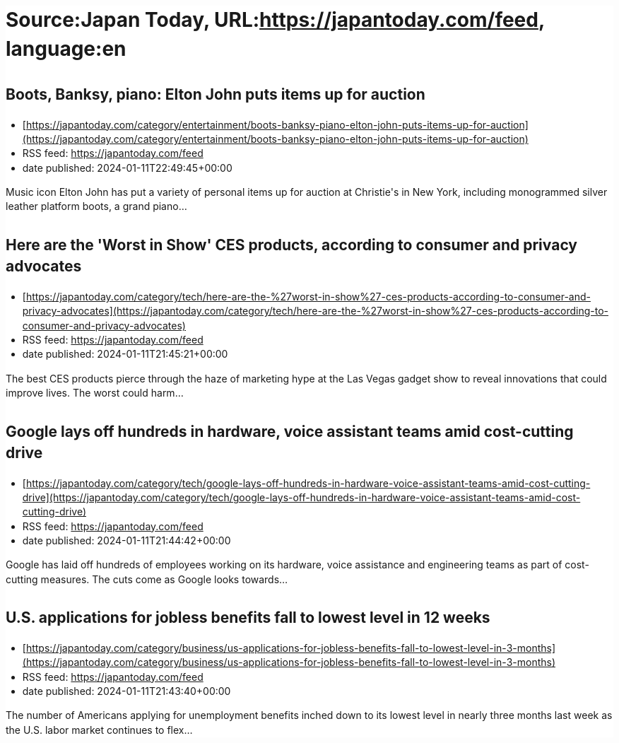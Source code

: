 # Source:Japan Today, URL:https://japantoday.com/feed, language:en

## Boots, Banksy, piano: Elton John puts items up for auction
 - [https://japantoday.com/category/entertainment/boots-banksy-piano-elton-john-puts-items-up-for-auction](https://japantoday.com/category/entertainment/boots-banksy-piano-elton-john-puts-items-up-for-auction)
 - RSS feed: https://japantoday.com/feed
 - date published: 2024-01-11T22:49:45+00:00

Music icon Elton John has put a variety of personal items up for auction at Christie's in New York, including monogrammed silver leather platform boots, a grand piano…

## Here are the 'Worst in Show' CES products, according to consumer and privacy advocates
 - [https://japantoday.com/category/tech/here-are-the-%27worst-in-show%27-ces-products-according-to-consumer-and-privacy-advocates](https://japantoday.com/category/tech/here-are-the-%27worst-in-show%27-ces-products-according-to-consumer-and-privacy-advocates)
 - RSS feed: https://japantoday.com/feed
 - date published: 2024-01-11T21:45:21+00:00

The best CES products pierce through the haze of marketing hype at the Las Vegas gadget show to reveal innovations that could improve lives. 
The worst could harm…

## Google lays off hundreds in hardware, voice assistant teams amid cost-cutting drive
 - [https://japantoday.com/category/tech/google-lays-off-hundreds-in-hardware-voice-assistant-teams-amid-cost-cutting-drive](https://japantoday.com/category/tech/google-lays-off-hundreds-in-hardware-voice-assistant-teams-amid-cost-cutting-drive)
 - RSS feed: https://japantoday.com/feed
 - date published: 2024-01-11T21:44:42+00:00

Google has laid off hundreds of employees working on its hardware, voice assistance and engineering teams as part of cost-cutting measures.
The cuts come as Google looks towards…

## U.S. applications for jobless benefits fall to lowest level in 12 weeks
 - [https://japantoday.com/category/business/us-applications-for-jobless-benefits-fall-to-lowest-level-in-3-months](https://japantoday.com/category/business/us-applications-for-jobless-benefits-fall-to-lowest-level-in-3-months)
 - RSS feed: https://japantoday.com/feed
 - date published: 2024-01-11T21:43:40+00:00

The number of Americans applying for unemployment benefits inched down to its lowest level in nearly three months last week as the U.S. labor market continues to flex…

